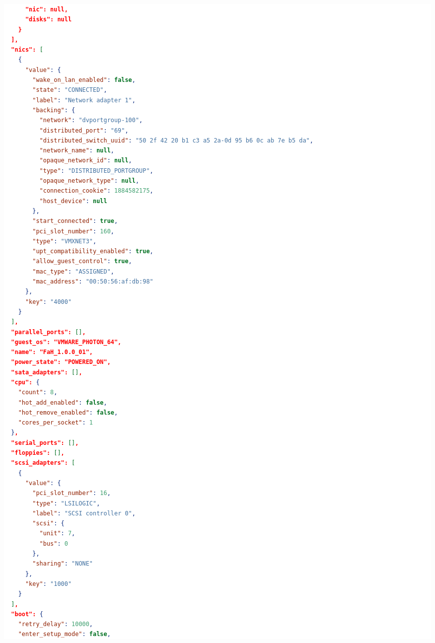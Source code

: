 ```json
      "nic": null,
      "disks": null
    }
  ],
  "nics": [
    {
      "value": {
        "wake_on_lan_enabled": false,
        "state": "CONNECTED",
        "label": "Network adapter 1",
        "backing": {
          "network": "dvportgroup-100",
          "distributed_port": "69",
          "distributed_switch_uuid": "50 2f 42 20 b1 c3 a5 2a-0d 95 b6 0c ab 7e b5 da",
          "network_name": null,
          "opaque_network_id": null,
          "type": "DISTRIBUTED_PORTGROUP",
          "opaque_network_type": null,
          "connection_cookie": 1884582175,
          "host_device": null
        },
        "start_connected": true,
        "pci_slot_number": 160,
        "type": "VMXNET3",
        "upt_compatibility_enabled": true,
        "allow_guest_control": true,
        "mac_type": "ASSIGNED",
        "mac_address": "00:50:56:af:db:98"
      },
      "key": "4000"
    }
  ],
  "parallel_ports": [],
  "guest_os": "VMWARE_PHOTON_64",
  "name": "FaH_1.0.0_01",
  "power_state": "POWERED_ON",
  "sata_adapters": [],
  "cpu": {
    "count": 8,
    "hot_add_enabled": false,
    "hot_remove_enabled": false,
    "cores_per_socket": 1
  },
  "serial_ports": [],
  "floppies": [],
  "scsi_adapters": [
    {
      "value": {
        "pci_slot_number": 16,
        "type": "LSILOGIC",
        "label": "SCSI controller 0",
        "scsi": {
          "unit": 7,
          "bus": 0
        },
        "sharing": "NONE"
      },
      "key": "1000"
    }
  ],
  "boot": {
    "retry_delay": 10000,
    "enter_setup_mode": false,
```